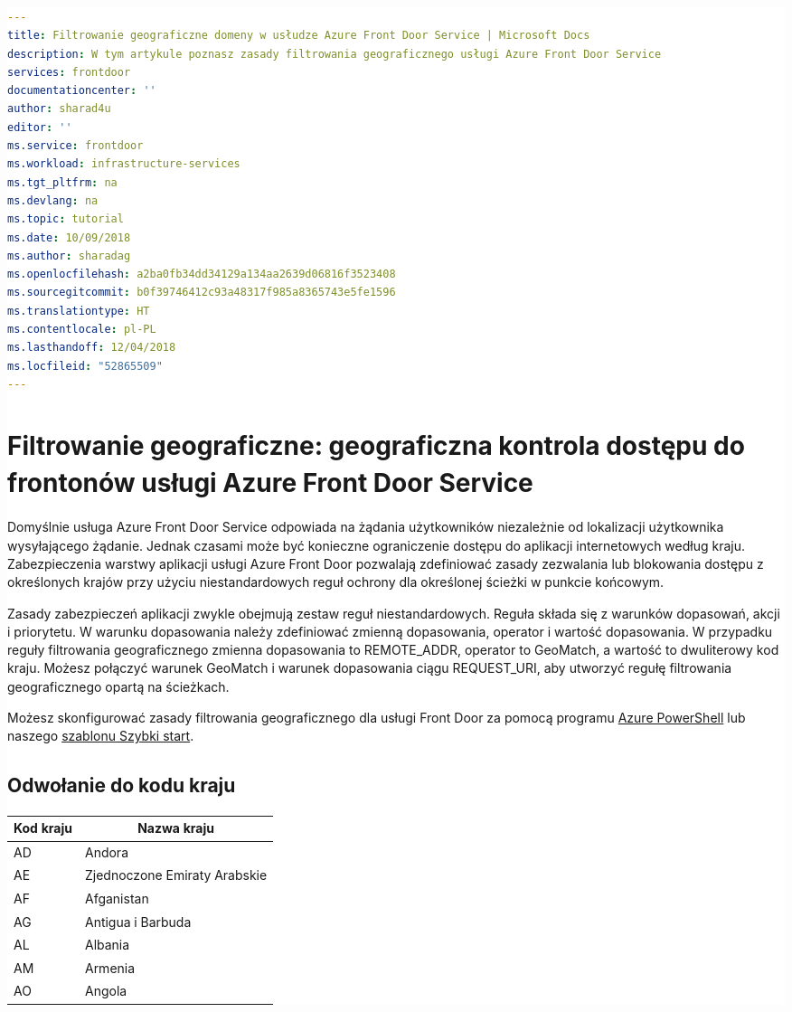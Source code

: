 ```yaml
---
title: Filtrowanie geograficzne domeny w usłudze Azure Front Door Service | Microsoft Docs
description: W tym artykule poznasz zasady filtrowania geograficznego usługi Azure Front Door Service
services: frontdoor
documentationcenter: ''
author: sharad4u
editor: ''
ms.service: frontdoor
ms.workload: infrastructure-services
ms.tgt_pltfrm: na
ms.devlang: na
ms.topic: tutorial
ms.date: 10/09/2018
ms.author: sharadag
ms.openlocfilehash: a2ba0fb34dd34129a134aa2639d06816f3523408
ms.sourcegitcommit: b0f39746412c93a48317f985a8365743e5fe1596
ms.translationtype: HT
ms.contentlocale: pl-PL
ms.lasthandoff: 12/04/2018
ms.locfileid: "52865509"
---
```

# <a name="geo-filtering-geographic-based-access-control-to-azure-front-door-service-frontends"></a>Filtrowanie geograficzne: geograficzna kontrola dostępu do frontonów usługi Azure Front Door Service

Domyślnie usługa Azure Front Door Service odpowiada na żądania użytkowników niezależnie od lokalizacji użytkownika wysyłającego żądanie. Jednak czasami może być konieczne ograniczenie dostępu do aplikacji internetowych według kraju. Zabezpieczenia warstwy aplikacji usługi Azure Front Door pozwalają zdefiniować zasady zezwalania lub blokowania dostępu z określonych krajów przy użyciu niestandardowych reguł ochrony dla określonej ścieżki w punkcie końcowym. 

Zasady zabezpieczeń aplikacji zwykle obejmują zestaw reguł niestandardowych. Reguła składa się z warunków dopasowań, akcji i priorytetu. W warunku dopasowania należy zdefiniować zmienną dopasowania, operator i wartość dopasowania.  W przypadku reguły filtrowania geograficznego zmienna dopasowania to REMOTE_ADDR, operator to GeoMatch, a wartość to dwuliterowy kod kraju. Możesz połączyć warunek GeoMatch i warunek dopasowania ciągu REQUEST_URI, aby utworzyć regułę filtrowania geograficznego opartą na ścieżkach.

Możesz skonfigurować zasady filtrowania geograficznego dla usługi Front Door za pomocą programu [Azure PowerShell](front-door-tutorial-geo-filtering.md) lub naszego [szablonu Szybki start](https://github.com/Azure/azure-quickstart-templates/tree/master/101-front-door-geo-filtering).

## <a name="country-code-reference"></a>Odwołanie do kodu kraju

|Kod kraju | Nazwa kraju |
| ----- | ----- |
| AD | Andora |
| AE | Zjednoczone Emiraty Arabskie|
| AF | Afganistan|
| AG | Antigua i Barbuda|
| AL | Albania|
| AM | Armenia|
| AO | Angola|